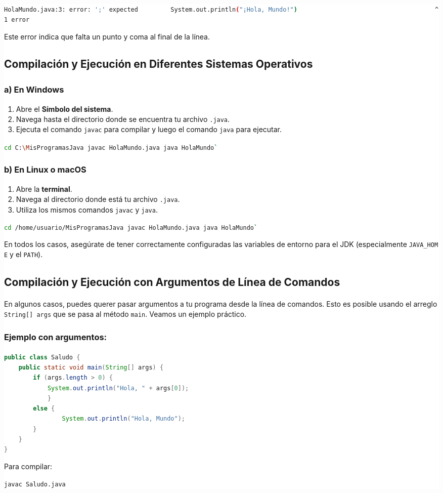```bash
HolaMundo.java:3: error: ';' expected         System.out.println("¡Hola, Mundo!")                                      ^ 1 error
```

Este error indica que falta un punto y coma al final de la línea.

Compilación y Ejecución en Diferentes Sistemas Operativos
---------------------------------------------------------

### a) En Windows

1.  Abre el **Símbolo del sistema**.
2.  Navega hasta el directorio donde se encuentra tu archivo `.java`.
3.  Ejecuta el comando `javac` para compilar y luego el comando `java` para ejecutar.

```bash
cd C:\MisProgramasJava javac HolaMundo.java java HolaMundo`
```

### b) En Linux o macOS

1.  Abre la **terminal**.
2.  Navega al directorio donde está tu archivo `.java`.
3.  Utiliza los mismos comandos `javac` y `java`.

```bash
cd /home/usuario/MisProgramasJava javac HolaMundo.java java HolaMundo`
```

En todos los casos, asegúrate de tener correctamente configuradas las variables de entorno para el JDK (especialmente `JAVA_HOME` y el `PATH`).

Compilación y Ejecución con Argumentos de Línea de Comandos
-----------------------------------------------------------

En algunos casos, puedes querer pasar argumentos a tu programa desde la línea de comandos. Esto es posible usando el arreglo `String[] args` que se pasa al método `main`. Veamos un ejemplo práctico.

### Ejemplo con argumentos:

```java 
public class Saludo {     
    public static void main(String[] args) {        
        if (args.length > 0) {            
            System.out.println("Hola, " + args[0]);        
            } 
        else {            
                System.out.println("Hola, Mundo");        
        }    
    } 
}
```
Para compilar:

```bash
javac Saludo.java
```
